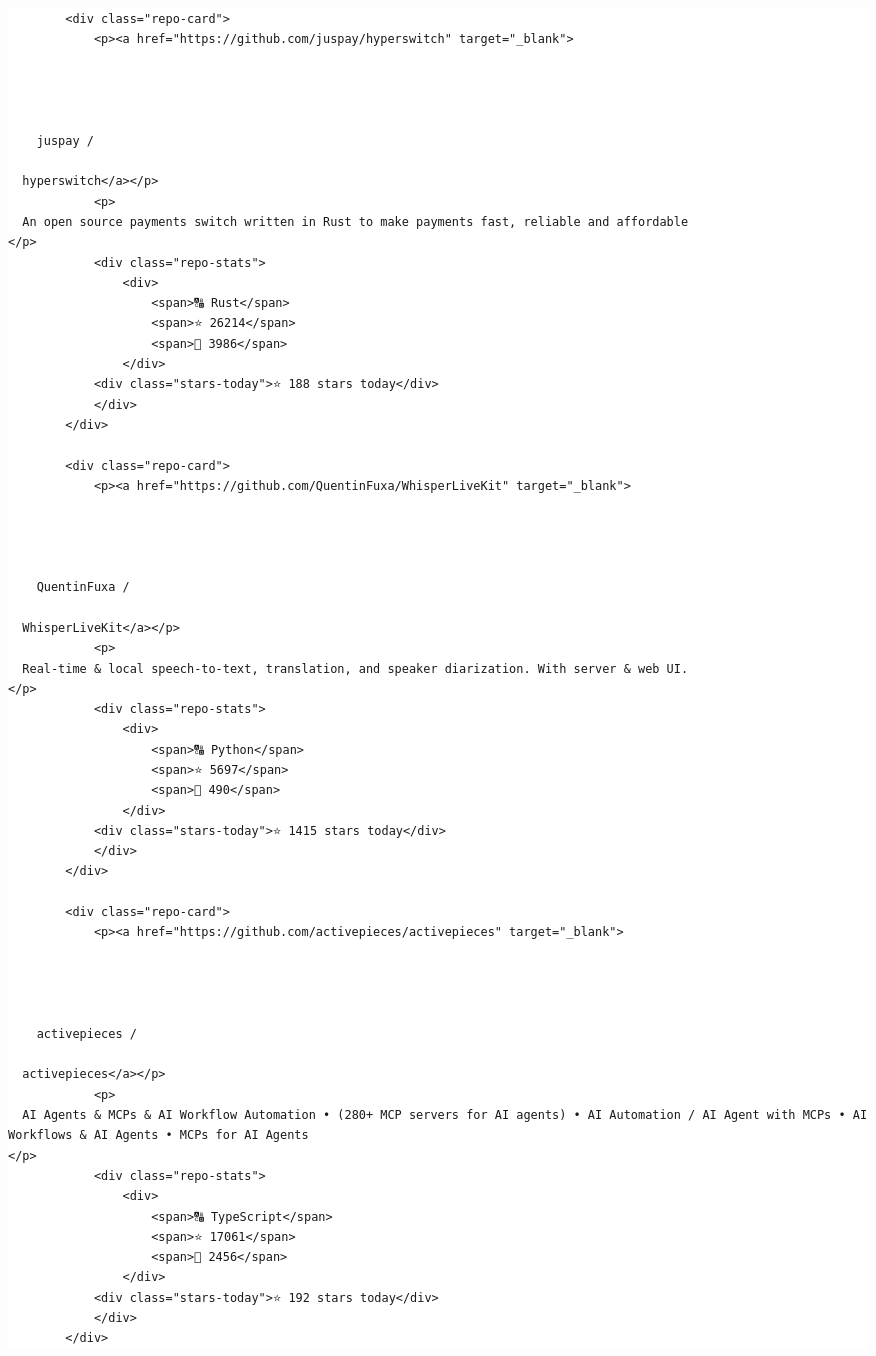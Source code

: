 			<div class="repo-card">
				<p><a href="https://github.com/juspay/hyperswitch" target="_blank">
    


      
        juspay /

      hyperswitch</a></p>
				<p>
      An open source payments switch written in Rust to make payments fast, reliable and affordable
    </p>
				<div class="repo-stats">
					<div>
						<span>🔠 Rust</span>
						<span>⭐ 26214</span>
						<span>🔱 3986</span>
					</div>
				<div class="stars-today">⭐ 188 stars today</div>
				</div>
			</div>
	
			<div class="repo-card">
				<p><a href="https://github.com/QuentinFuxa/WhisperLiveKit" target="_blank">
    


      
        QuentinFuxa /

      WhisperLiveKit</a></p>
				<p>
      Real-time & local speech-to-text, translation, and speaker diarization. With server & web UI.
    </p>
				<div class="repo-stats">
					<div>
						<span>🔠 Python</span>
						<span>⭐ 5697</span>
						<span>🔱 490</span>
					</div>
				<div class="stars-today">⭐ 1415 stars today</div>
				</div>
			</div>
	
			<div class="repo-card">
				<p><a href="https://github.com/activepieces/activepieces" target="_blank">
    


      
        activepieces /

      activepieces</a></p>
				<p>
      AI Agents & MCPs & AI Workflow Automation • (280+ MCP servers for AI agents) • AI Automation / AI Agent with MCPs • AI Workflows & AI Agents • MCPs for AI Agents
    </p>
				<div class="repo-stats">
					<div>
						<span>🔠 TypeScript</span>
						<span>⭐ 17061</span>
						<span>🔱 2456</span>
					</div>
				<div class="stars-today">⭐ 192 stars today</div>
				</div>
			</div>
	